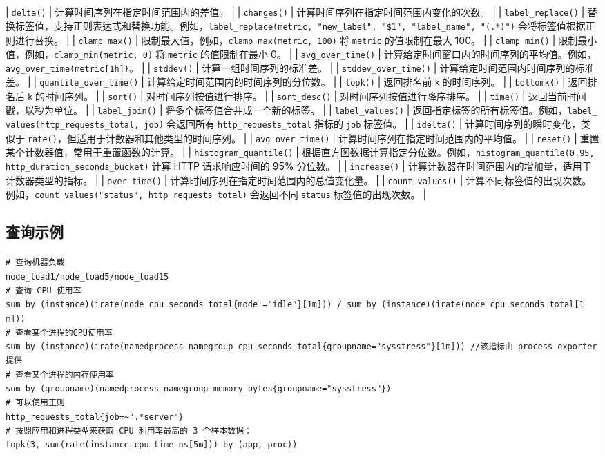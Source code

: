 | `delta()`                        | 计算时间序列在指定时间范围内的差值。                                                            |
| `changes()`                      | 计算时间序列在指定时间范围内变化的次数。                                                        |
| `label_replace()`                | 替换标签值，支持正则表达式和替换功能。例如，`label_replace(metric, "new_label", "$1", "label_name", "(.*)")` 会将标签值根据正则进行替换。 |
| `clamp_max()`                    | 限制最大值，例如，`clamp_max(metric, 100)` 将 `metric` 的值限制在最大 100。                    |
| `clamp_min()`                    | 限制最小值，例如，`clamp_min(metric, 0)` 将 `metric` 的值限制在最小 0。                        |
| `avg_over_time()`                | 计算给定时间窗口内的时间序列的平均值。例如，`avg_over_time(metric[1h])`。                      |
| `stddev()`                       | 计算一组时间序列的标准差。                                                                    |
| `stddev_over_time()`             | 计算给定时间范围内时间序列的标准差。                                                            |
| `quantile_over_time()`           | 计算给定时间范围内的时间序列的分位数。                                                        |
| `topk()`                         | 返回排名前 `k` 的时间序列。                                                                  |
| `bottomk()`                      | 返回排名后 `k` 的时间序列。                                                                  |
| `sort()`                         | 对时间序列按值进行排序。                                                                      |
| `sort_desc()`                    | 对时间序列按值进行降序排序。                                                                  |
| `time()`                         | 返回当前时间戳，以秒为单位。                                                                  |
| `label_join()`                   | 将多个标签值合并成一个新的标签。                                                              |
| `label_values()`                 | 返回指定标签的所有标签值。例如，`label_values(http_requests_total, job)` 会返回所有 `http_requests_total` 指标的 `job` 标签值。 |
| `idelta()`                       | 计算时间序列的瞬时变化，类似于 `rate()`，但适用于计数器和其他类型的时间序列。                  |
| `avg_over_time()`                | 计算时间序列在指定时间范围内的平均值。                                                          |
| `reset()`                        | 重置某个计数器值，常用于重置函数的计算。                                                      |
| `histogram_quantile()`           | 根据直方图数据计算指定分位数。例如，`histogram_quantile(0.95, http_duration_seconds_bucket)` 计算 HTTP 请求响应时间的 95% 分位数。 |
| `increase()`                     | 计算计数器在时间范围内的增加量，适用于计数器类型的指标。                                      |
| `over_time()`                    | 计算时间序列在指定时间范围内的总值变化量。                                                    |
| `count_values()`                 | 计算不同标签值的出现次数。例如，`count_values("status", http_requests_total)` 会返回不同 `status` 标签值的出现次数。 |

## 查询示例
```shell
# 查询机器负载
node_load1/node_load5/node_load15
# 查询 CPU 使用率
sum by (instance)(irate(node_cpu_seconds_total{mode!="idle"}[1m])) / sum by (instance)(irate(node_cpu_seconds_total[1m]))
# 查看某个进程的CPU使用率 
sum by (instance)(irate(namedprocess_namegroup_cpu_seconds_total{groupname="sysstress"}[1m])) //该指标由 process_exporter 提供
# 查看某个进程的内存使用率
sum by (groupname)(namedprocess_namegroup_memory_bytes{groupname="sysstress"})
# 可以使用正则
http_requests_total{job=~".*server"}
# 按照应用和进程类型来获取 CPU 利用率最高的 3 个样本数据：
topk(3, sum(rate(instance_cpu_time_ns[5m])) by (app, proc))
```
